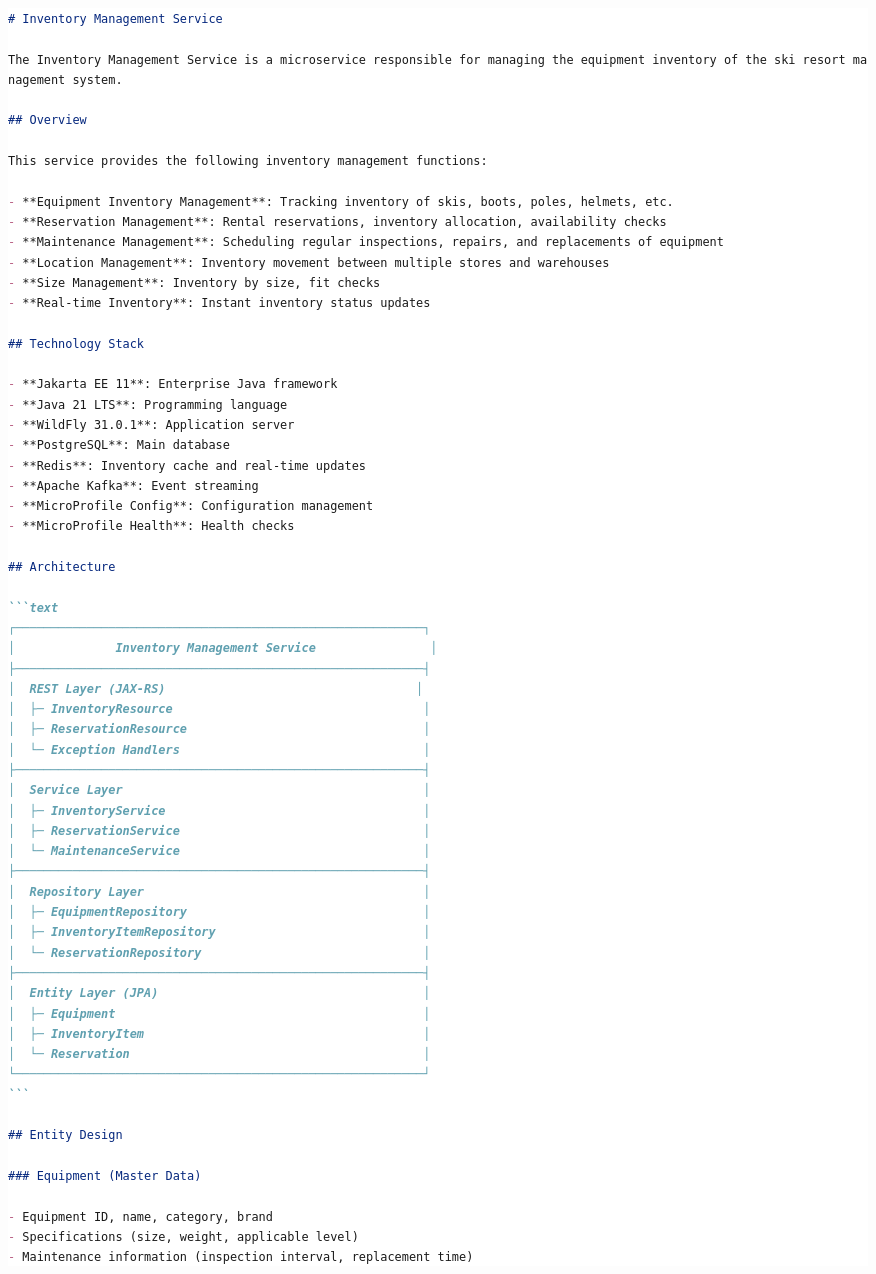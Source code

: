 ````markdown
# Inventory Management Service

The Inventory Management Service is a microservice responsible for managing the equipment inventory of the ski resort management system.

## Overview

This service provides the following inventory management functions:

- **Equipment Inventory Management**: Tracking inventory of skis, boots, poles, helmets, etc.
- **Reservation Management**: Rental reservations, inventory allocation, availability checks
- **Maintenance Management**: Scheduling regular inspections, repairs, and replacements of equipment
- **Location Management**: Inventory movement between multiple stores and warehouses
- **Size Management**: Inventory by size, fit checks
- **Real-time Inventory**: Instant inventory status updates

## Technology Stack

- **Jakarta EE 11**: Enterprise Java framework
- **Java 21 LTS**: Programming language
- **WildFly 31.0.1**: Application server
- **PostgreSQL**: Main database
- **Redis**: Inventory cache and real-time updates
- **Apache Kafka**: Event streaming
- **MicroProfile Config**: Configuration management
- **MicroProfile Health**: Health checks

## Architecture

```text
┌─────────────────────────────────────────────────────────┐
│              Inventory Management Service                │
├─────────────────────────────────────────────────────────┤
│  REST Layer (JAX-RS)                                   │
│  ├─ InventoryResource                                   │
│  ├─ ReservationResource                                 │
│  └─ Exception Handlers                                  │
├─────────────────────────────────────────────────────────┤
│  Service Layer                                          │
│  ├─ InventoryService                                    │
│  ├─ ReservationService                                  │
│  └─ MaintenanceService                                  │
├─────────────────────────────────────────────────────────┤
│  Repository Layer                                       │
│  ├─ EquipmentRepository                                 │
│  ├─ InventoryItemRepository                             │
│  └─ ReservationRepository                               │
├─────────────────────────────────────────────────────────┤
│  Entity Layer (JPA)                                     │
│  ├─ Equipment                                           │
│  ├─ InventoryItem                                       │
│  └─ Reservation                                         │
└─────────────────────────────────────────────────────────┘
```

## Entity Design

### Equipment (Master Data)

- Equipment ID, name, category, brand
- Specifications (size, weight, applicable level)
- Maintenance information (inspection interval, replacement time)
````